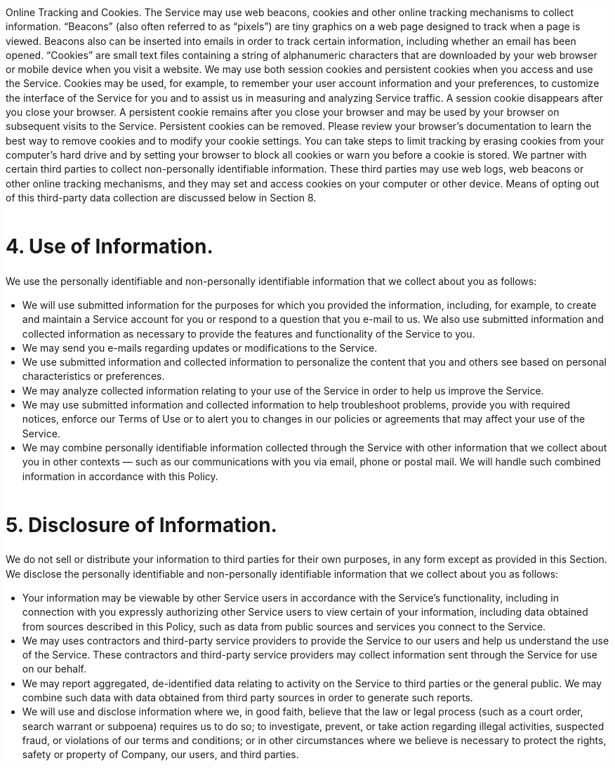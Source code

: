 Online Tracking and Cookies. The Service may use web beacons, cookies and other online tracking mechanisms to collect information. “Beacons” (also often referred to as “pixels”) are tiny graphics on a web page designed to track when a page is viewed. Beacons also can be inserted into emails in order to track certain information, including whether an email has been opened. “Cookies” are small text files containing a string of alphanumeric characters that are downloaded by your web browser or mobile device when you visit a website. We may use both session cookies and persistent cookies when you access and use the Service. Cookies may be used, for example, to remember your user account information and your preferences, to customize the interface of the Service for you and to assist us in measuring and analyzing Service traffic. A session cookie disappears after you close your browser. A persistent cookie remains after you close your browser and may be used by your browser on subsequent visits to the Service. Persistent cookies can be removed. Please review your browser’s documentation to learn the best way to remove cookies and to modify your cookie settings. You can take steps to limit tracking by erasing cookies from your computer’s hard drive and by setting your browser to block all cookies or warn you before a cookie is stored. We partner with certain third parties to collect non-personally identifiable information. These third parties may use web logs, web beacons or other online tracking mechanisms, and they may set and access cookies on your computer or other device. Means of opting out of this third-party data collection are discussed below in Section 8.

# 4. Use of Information.

We use the personally identifiable and non-personally identifiable information that we collect about you as follows:

- We will use submitted information for the purposes for which you provided the information, including, for example, to create and maintain a Service account for you or respond to a question that you e-mail to us. We also use submitted information and collected information as necessary to provide the features and functionality of the Service to you.
- We may send you e-mails regarding updates or modifications to the Service.
- We use submitted information and collected information to personalize the content that you and others see based on personal characteristics or preferences.
- We may analyze collected information relating to your use of the Service in order to help us improve the Service.
- We may use submitted information and collected information to help troubleshoot problems, provide you with required notices, enforce our Terms of Use or to alert you to changes in our policies or agreements that may affect your use of the Service.
- We may combine personally identifiable information collected through the Service with other information that we collect about you in other contexts — such as our communications with you via email, phone or postal mail. We will handle such combined information in accordance with this Policy.

# 5. Disclosure of Information.

We do not sell or distribute your information to third parties for their own purposes, in any form except as provided in this Section. We disclose the personally identifiable and non-personally identifiable information that we collect about you as follows:

- Your information may be viewable by other Service users in accordance with the Service’s functionality, including in connection with you expressly authorizing other Service users to view certain of your information, including data obtained from sources described in this Policy, such as data from public sources and services you connect to the Service.
- We may uses contractors and third-party service providers to provide the Service to our users and help us understand the use of the Service. These contractors and third-party service providers may collect information sent through the Service for use on our behalf.
- We may report aggregated, de-identified data relating to activity on the Service to third parties or the general public. We may combine such data with data obtained from third party sources in order to generate such reports.
- We will use and disclose information where we, in good faith, believe that the law or legal process (such as a court order, search warrant or subpoena) requires us to do so; to investigate, prevent, or take action regarding illegal activities, suspected fraud, or violations of our terms and conditions; or in other circumstances where we believe is necessary to protect the rights, safety or property of Company, our users, and third parties.
